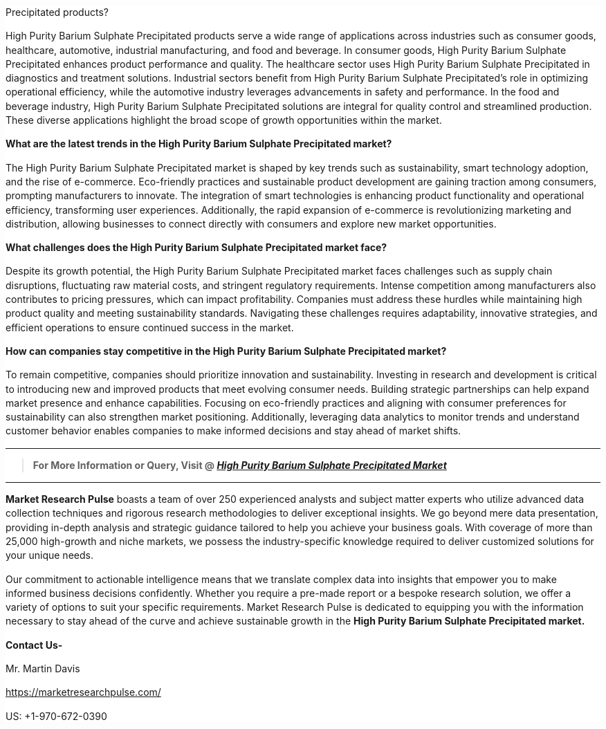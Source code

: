 Precipitated products?</strong></p><p>High Purity Barium Sulphate Precipitated products serve a wide range of applications across industries such as consumer goods, healthcare, automotive, industrial manufacturing, and food and beverage. In consumer goods, High Purity Barium Sulphate Precipitated enhances product performance and quality. The healthcare sector uses High Purity Barium Sulphate Precipitated in diagnostics and treatment solutions. Industrial sectors benefit from High Purity Barium Sulphate Precipitated&rsquo;s role in optimizing operational efficiency, while the automotive industry leverages advancements in safety and performance. In the food and beverage industry, High Purity Barium Sulphate Precipitated solutions are integral for quality control and streamlined production. These diverse applications highlight the broad scope of growth opportunities within the market.</p><p><strong>What are the latest trends in the High Purity Barium Sulphate Precipitated market?</strong></p><p>The High Purity Barium Sulphate Precipitated market is shaped by key trends such as sustainability, smart technology adoption, and the rise of e-commerce. Eco-friendly practices and sustainable product development are gaining traction among consumers, prompting manufacturers to innovate. The integration of smart technologies is enhancing product functionality and operational efficiency, transforming user experiences. Additionally, the rapid expansion of e-commerce is revolutionizing marketing and distribution, allowing businesses to connect directly with consumers and explore new market opportunities.</p><p><strong>What challenges does the High Purity Barium Sulphate Precipitated market face?</strong></p><p>Despite its growth potential, the High Purity Barium Sulphate Precipitated market faces challenges such as supply chain disruptions, fluctuating raw material costs, and stringent regulatory requirements. Intense competition among manufacturers also contributes to pricing pressures, which can impact profitability. Companies must address these hurdles while maintaining high product quality and meeting sustainability standards. Navigating these challenges requires adaptability, innovative strategies, and efficient operations to ensure continued success in the market.</p><p><strong>How can companies stay competitive in the High Purity Barium Sulphate Precipitated market?</strong></p><p>To remain competitive, companies should prioritize innovation and sustainability. Investing in research and development is critical to introducing new and improved products that meet evolving consumer needs. Building strategic partnerships can help expand market presence and enhance capabilities. Focusing on eco-friendly practices and aligning with consumer preferences for sustainability can also strengthen market positioning. Additionally, leveraging data analytics to monitor trends and understand customer behavior enables companies to make informed decisions and stay ahead of market shifts.</p><hr /><blockquote><p><strong>For More Information or Query, Visit @&nbsp;<em><a href="https://marketresearchpulse.com/report/35201/high-purity-barium-sulphate-precipitated-market?utm_source=Linkedin&utm_medium=023">High Purity Barium Sulphate Precipitated Market</a></em></strong></p></blockquote><hr /><p><strong>Market Research Pulse</strong> boasts a team of over 250 experienced analysts and subject matter experts who utilize advanced data collection techniques and rigorous research methodologies to deliver exceptional insights. We go beyond mere data presentation, providing in-depth analysis and strategic guidance tailored to help you achieve your business goals. With coverage of more than 25,000 high-growth and niche markets, we possess the industry-specific knowledge required to deliver customized solutions for your unique needs.</p><p>Our commitment to actionable intelligence means that we translate complex data into insights that empower you to make informed business decisions confidently. Whether you require a pre-made report or a bespoke research solution, we offer a variety of options to suit your specific requirements. Market Research Pulse is dedicated to equipping you with the information necessary to stay ahead of the curve and achieve sustainable growth in the <strong>High Purity Barium Sulphate Precipitated market.</strong></p><p><strong>Contact Us-</strong></p><p>Mr. Martin Davis</p><p>https://marketresearchpulse.com/</p><p>US: +1-970-672-0390</p>
